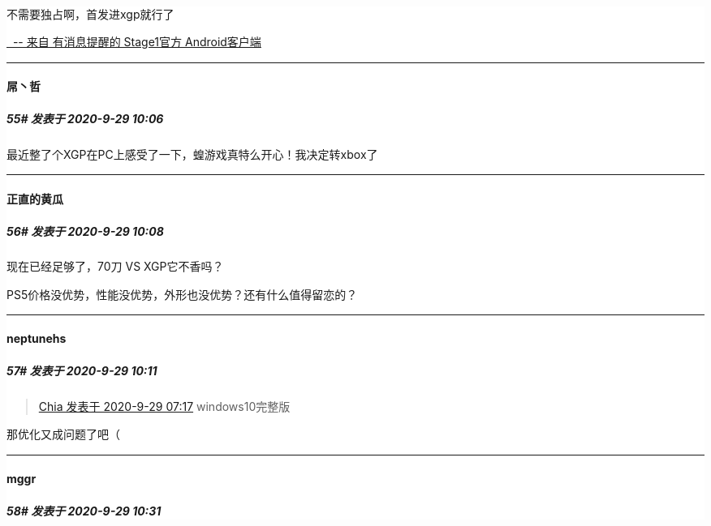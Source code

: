 不需要独占啊，首发进xgp就行了

[  -- 来自 有消息提醒的 Stage1官方 Android客户端](https://www.coolapk.com/apk/140634)







*****

####  屌丶哲  
##### 55#       发表于 2020-9-29 10:06




最近整了个XGP在PC上感受了一下，蝗游戏真特么开心！我决定转xbox了







*****

####  正直的黄瓜  
##### 56#       发表于 2020-9-29 10:08




现在已经足够了，70刀 VS XGP它不香吗？

PS5价格没优势，性能没优势，外形也没优势？还有什么值得留恋的？







*****

####  neptunehs  
##### 57#       发表于 2020-9-29 10:11



<blockquote><a href="httphttps://bbs.saraba1st.com/2b/forum.php?mod=redirect&amp;goto=findpost&amp;pid=48891473&amp;ptid=1962438" target="_blank">Chia 发表于 2020-9-29 07:17</a>
windows10完整版</blockquote>
那优化又成问题了吧（







*****

####  mggr  
##### 58#       发表于 2020-9-29 10:31


